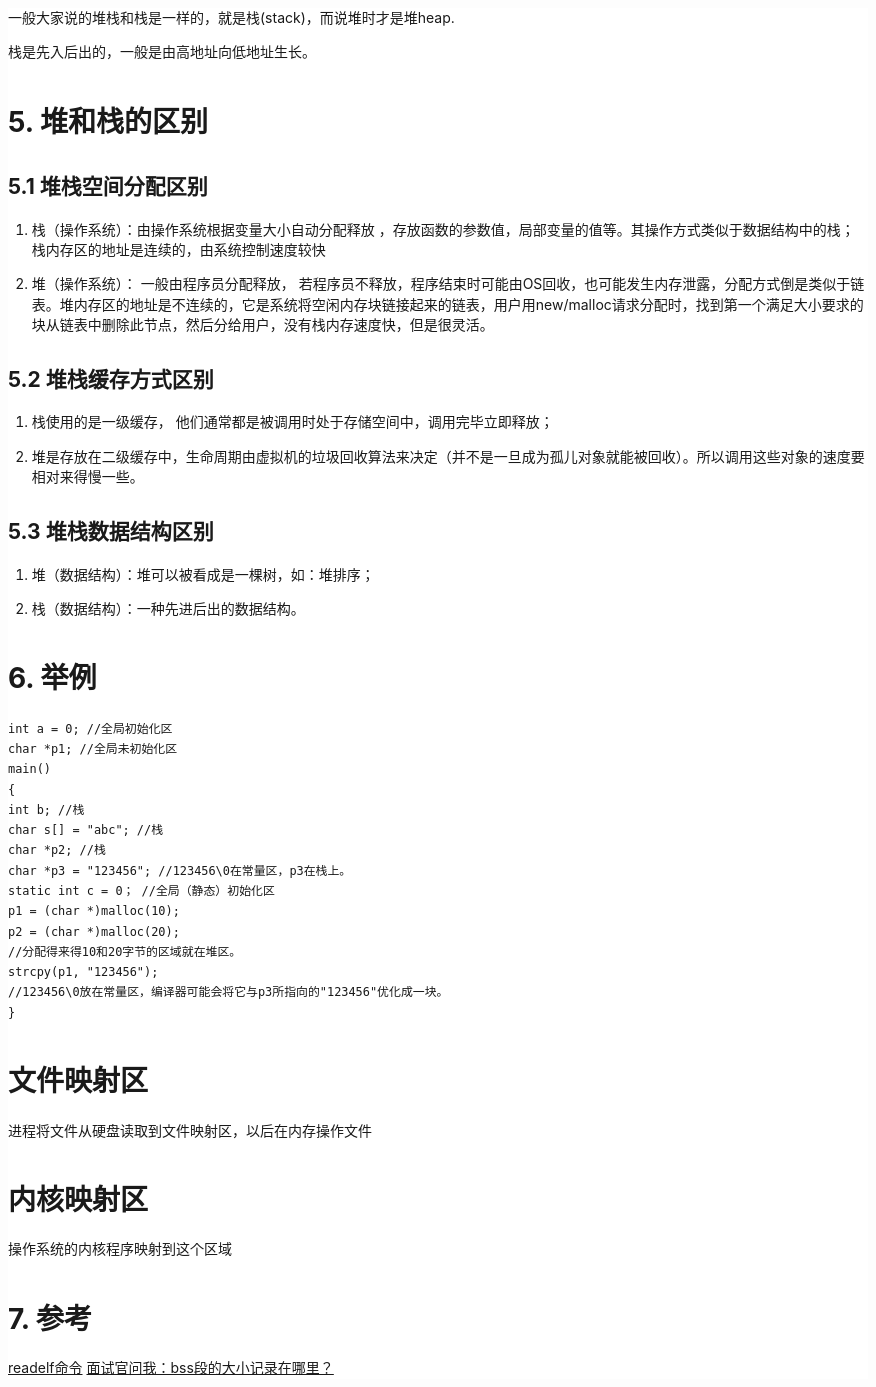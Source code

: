 一般大家说的堆栈和栈是一样的，就是栈(stack)，而说堆时才是堆heap.

栈是先入后出的，一般是由高地址向低地址生长。

# 5. 堆和栈的区别

## 5.1 堆栈空间分配区别

1. 栈（操作系统）：由操作系统根据变量大小自动分配释放 ，存放函数的参数值，局部变量的值等。其操作方式类似于数据结构中的栈；栈内存区的地址是连续的，由系统控制速度较快

2. 堆（操作系统）： 一般由程序员分配释放， 若程序员不释放，程序结束时可能由OS回收，也可能发生内存泄露，分配方式倒是类似于链表。堆内存区的地址是不连续的，它是系统将空闲内存块链接起来的链表，用户用new/malloc请求分配时，找到第一个满足大小要求的块从链表中删除此节点，然后分给用户，没有栈内存速度快，但是很灵活。

## 5.2 堆栈缓存方式区别

1. 栈使用的是一级缓存， 他们通常都是被调用时处于存储空间中，调用完毕立即释放；

2. 堆是存放在二级缓存中，生命周期由虚拟机的垃圾回收算法来决定（并不是一旦成为孤儿对象就能被回收）。所以调用这些对象的速度要相对来得慢一些。

## 5.3 堆栈数据结构区别

1. 堆（数据结构）：堆可以被看成是一棵树，如：堆排序；

2. 栈（数据结构）：一种先进后出的数据结构。

# 6. 举例

```
int a = 0; //全局初始化区
char *p1; //全局未初始化区
main()
{
int b; //栈
char s[] = "abc"; //栈
char *p2; //栈
char *p3 = "123456"; //123456\0在常量区，p3在栈上。
static int c = 0； //全局（静态）初始化区
p1 = (char *)malloc(10);
p2 = (char *)malloc(20);
//分配得来得10和20字节的区域就在堆区。
strcpy(p1, "123456");
//123456\0放在常量区，编译器可能会将它与p3所指向的"123456"优化成一块。
}
```

# 文件映射区

进程将文件从硬盘读取到文件映射区，以后在内存操作文件

# 内核映射区

操作系统的内核程序映射到这个区域


# 7. 参考

[readelf命令](http://man.linuxde.net/readelf)
[面试官问我：bss段的大小记录在哪里？](http://bbs.csdn.net/topics/390613528)
